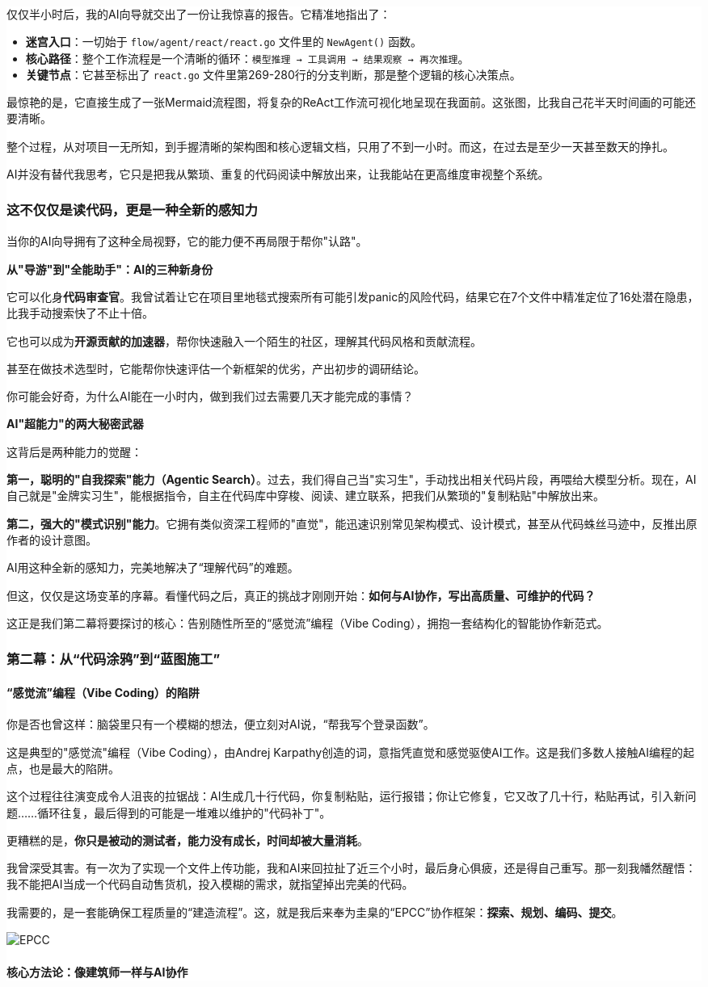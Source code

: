 仅仅半小时后，我的AI向导就交出了一份让我惊喜的报告。它精准地指出了：

  * **迷宫入口**：一切始于 `flow/agent/react/react.go` 文件里的 `NewAgent()` 函数。
  * **核心路径**：整个工作流程是一个清晰的循环：`模型推理 → 工具调用 → 结果观察 → 再次推理`。
  * **关键节点**：它甚至标出了 `react.go` 文件里第269-280行的分支判断，那是整个逻辑的核心决策点。

最惊艳的是，它直接生成了一张Mermaid流程图，将复杂的ReAct工作流可视化地呈现在我面前。这张图，比我自己花半天时间画的可能还要清晰。

整个过程，从对项目一无所知，到手握清晰的架构图和核心逻辑文档，只用了不到一小时。而这，在过去是至少一天甚至数天的挣扎。

AI并没有替代我思考，它只是把我从繁琐、重复的代码阅读中解放出来，让我能站在更高维度审视整个系统。


### **这不仅仅是读代码，更是一种全新的感知力**

当你的AI向导拥有了这种全局视野，它的能力便不再局限于帮你"认路"。

**从"导游"到"全能助手"：AI的三种新身份**

它可以化身**代码审查官**。我曾试着让它在项目里地毯式搜索所有可能引发panic的风险代码，结果它在7个文件中精准定位了16处潜在隐患，比我手动搜索快了不止十倍。

它也可以成为**开源贡献的加速器**，帮你快速融入一个陌生的社区，理解其代码风格和贡献流程。

甚至在做技术选型时，它能帮你快速评估一个新框架的优劣，产出初步的调研结论。

你可能会好奇，为什么AI能在一小时内，做到我们过去需要几天才能完成的事情？

**AI"超能力"的两大秘密武器**

这背后是两种能力的觉醒：

**第一，聪明的"自我探索"能力（Agentic Search）**。过去，我们得自己当"实习生"，手动找出相关代码片段，再喂给大模型分析。现在，AI自己就是"金牌实习生"，能根据指令，自主在代码库中穿梭、阅读、建立联系，把我们从繁琐的"复制粘贴"中解放出来。

**第二，强大的"模式识别"能力**。它拥有类似资深工程师的"直觉"，能迅速识别常见架构模式、设计模式，甚至从代码蛛丝马迹中，反推出原作者的设计意图。

AI用这种全新的感知力，完美地解决了“理解代码”的难题。

但这，仅仅是这场变革的序幕。看懂代码之后，真正的挑战才刚刚开始：**如何与AI协作，写出高质量、可维护的代码？**

这正是我们第二幕将要探讨的核心：告别随性所至的“感觉流”编程（Vibe Coding），拥抱一套结构化的智能协作新范式。

### **第二幕：从“代码涂鸦”到“蓝图施工”**

#### **“感觉流”编程（Vibe Coding）的陷阱**

你是否也曾这样：脑袋里只有一个模糊的想法，便立刻对AI说，“帮我写个登录函数”。

这是典型的"感觉流"编程（Vibe Coding），由Andrej Karpathy创造的词，意指凭直觉和感觉驱使AI工作。这是我们多数人接触AI编程的起点，也是最大的陷阱。

这个过程往往演变成令人沮丧的拉锯战：AI生成几十行代码，你复制粘贴，运行报错；你让它修复，它又改了几十行，粘贴再试，引入新问题……循环往复，最后得到的可能是一堆难以维护的"代码补丁"。

更糟糕的是，**你只是被动的测试者，能力没有成长，时间却被大量消耗**。

我曾深受其害。有一次为了实现一个文件上传功能，我和AI来回拉扯了近三个小时，最后身心俱疲，还是得自己重写。那一刻我幡然醒悟：我不能把AI当成一个代码自动售货机，投入模糊的需求，就指望掉出完美的代码。

我需要的，是一套能确保工程质量的“建造流程”。这，就是我后来奉为圭臬的“EPCC”协作框架：**探索、规划、编码、提交**。

![EPCC](https://raw.githubusercontent.com/Miss-you/img/master/painting-tutorials/ai协作epcc.png)

#### **核心方法论：像建筑师一样与AI协作**
